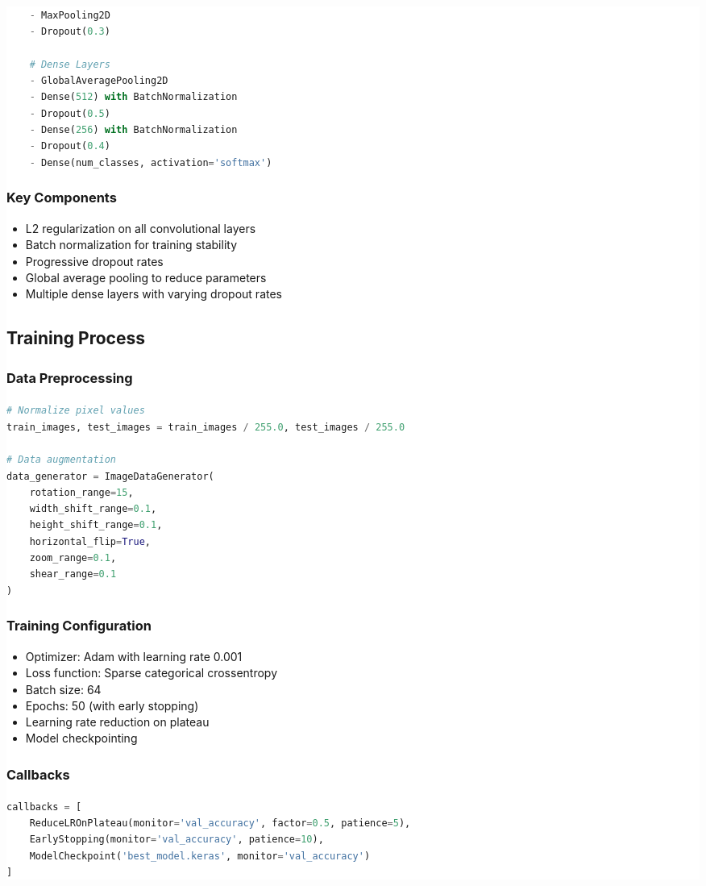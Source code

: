 ```python
    - MaxPooling2D
    - Dropout(0.3)

    # Dense Layers
    - GlobalAveragePooling2D
    - Dense(512) with BatchNormalization
    - Dropout(0.5)
    - Dense(256) with BatchNormalization
    - Dropout(0.4)
    - Dense(num_classes, activation='softmax')
```

### Key Components
- L2 regularization on all convolutional layers
- Batch normalization for training stability
- Progressive dropout rates
- Global average pooling to reduce parameters
- Multiple dense layers with varying dropout rates

## Training Process

### Data Preprocessing
```python
# Normalize pixel values
train_images, test_images = train_images / 255.0, test_images / 255.0

# Data augmentation
data_generator = ImageDataGenerator(
    rotation_range=15,
    width_shift_range=0.1,
    height_shift_range=0.1,
    horizontal_flip=True,
    zoom_range=0.1,
    shear_range=0.1
)
```

### Training Configuration
- Optimizer: Adam with learning rate 0.001
- Loss function: Sparse categorical crossentropy
- Batch size: 64
- Epochs: 50 (with early stopping)
- Learning rate reduction on plateau
- Model checkpointing

### Callbacks
```python
callbacks = [
    ReduceLROnPlateau(monitor='val_accuracy', factor=0.5, patience=5),
    EarlyStopping(monitor='val_accuracy', patience=10),
    ModelCheckpoint('best_model.keras', monitor='val_accuracy')
]
```
